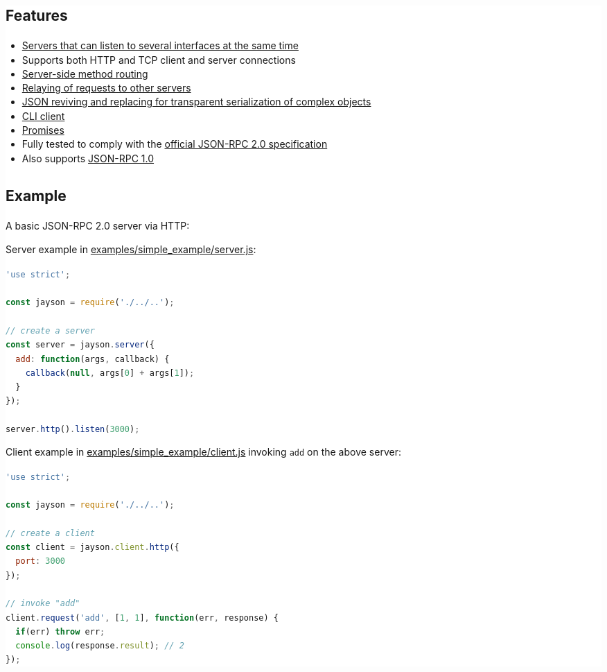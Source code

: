 ## Features

* [Servers that can listen to several interfaces at the same time](#many-interfaces-at-the-same-time)
* Supports both HTTP and TCP client and server connections
* [Server-side method routing](#method-routing)
* [Relaying of requests to other servers](#using-the-server-as-a-relay)
* [JSON reviving and replacing for transparent serialization of complex objects](#revivers-and-replacers)
* [CLI client](#cli-client)
* [Promises](#promises)
* Fully tested to comply with the [official JSON-RPC 2.0 specification][jsonrpc-spec]
* Also supports [JSON-RPC 1.0][jsonrpc1-spec]

## Example

A basic JSON-RPC 2.0 server via HTTP:

Server example in [examples/simple_example/server.js](examples/simple_example/server.js):

```javascript
'use strict';

const jayson = require('./../..');

// create a server
const server = jayson.server({
  add: function(args, callback) {
    callback(null, args[0] + args[1]);
  }
});

server.http().listen(3000);
```

Client example in [examples/simple_example/client.js](examples/simple_example/client.js) invoking `add` on the above server:

```javascript
'use strict';

const jayson = require('./../..');

// create a client
const client = jayson.client.http({
  port: 3000
});

// invoke "add"
client.request('add', [1, 1], function(err, response) {
  if(err) throw err;
  console.log(response.result); // 2
});
```


[jsonrpc-spec]: http://jsonrpc.org/spec.html 
[jsonrpc1-spec]: http://json-rpc.org/wiki/specification
[node.js]: http://nodejs.org/
[jayson-npm]: https://www.npmjs.com/package/jayson
[jayson-travis]: https://travis-ci.org/tedeh/jayson
[badge-travis]: https://img.shields.io/travis/tedeh/jayson/master.svg
[badge-npm]: https://img.shields.io/npm/v/jayson.svg
[badge-downloads-month]: https://img.shields.io/npm/dm/jayson.svg
[jsdoc-spec]: http://usejsdoc.org/
[rfc_4122_spec]: http://www.ietf.org/rfc/rfc4122.txt
[nodejs_docs_http_request]: http://nodejs.org/docs/latest/api/http.html#http_http_request_options_callback
[nodejs_docs_url_parse]: http://nodejs.org/api/url.html#url_url_parse_urlstr_parsequerystring_slashesdenotehost
[nodejs_docs_https_request]: http://nodejs.org/api/all.html#all_https_request_options_callback
[nodejs_docs_net_connect]: https://nodejs.org/api/net.html#net_net_connect
[nodejs_docs_tls_connect]: https://nodejs.org/api/tls.html#tls_tls_connect_options_callback
[nodejs_doc_net_server]: http://nodejs.org/docs/latest/api/net.html#net_class_net_server
[nodejs_doc_http_server]: http://nodejs.org/docs/latest/api/http.html#http_class_http_server
[nodejs_doc_https_server]: http://nodejs.org/docs/latest/api/https.html#https_class_https_server
[nodejs_doc_tls_server]: https://nodejs.org/api/tls.html#tls_class_tls_server
[connect]: http://www.senchalabs.org/connect/
[express]: http://expressjs.com/
[jsonrpc-spec#error_object]: http://jsonrpc.org/spec.html#error_object
[es6-promise]: https://developer.mozilla.org/en-US/docs/Web/JavaScript/Reference/Global_Objects/Promise